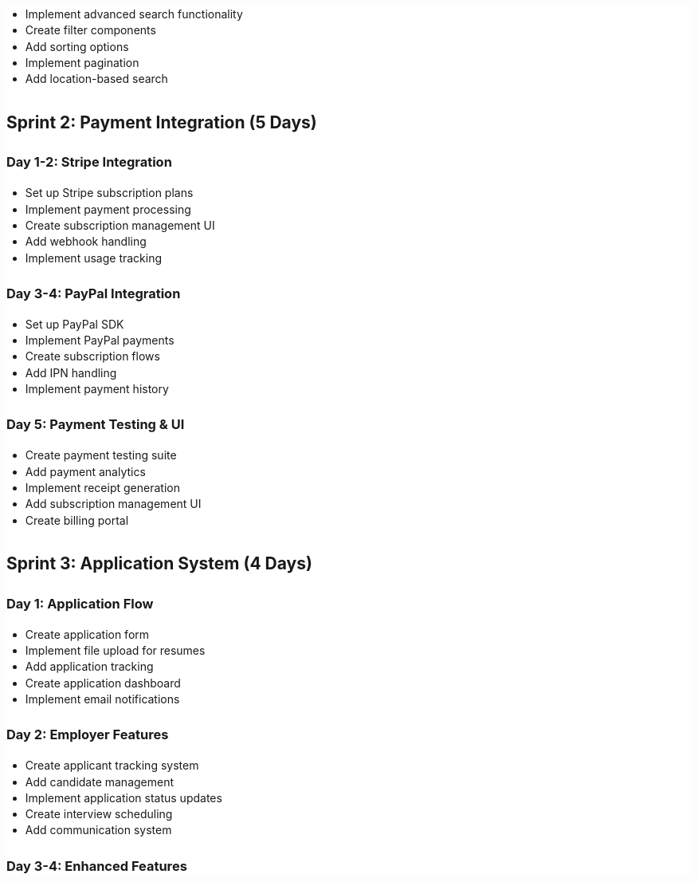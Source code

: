 - Implement advanced search functionality
- Create filter components
- Add sorting options
- Implement pagination
- Add location-based search

## Sprint 2: Payment Integration (5 Days)

### Day 1-2: Stripe Integration

- Set up Stripe subscription plans
- Implement payment processing
- Create subscription management UI
- Add webhook handling
- Implement usage tracking

### Day 3-4: PayPal Integration

- Set up PayPal SDK
- Implement PayPal payments
- Create subscription flows
- Add IPN handling
- Implement payment history

### Day 5: Payment Testing & UI

- Create payment testing suite
- Add payment analytics
- Implement receipt generation
- Add subscription management UI
- Create billing portal

## Sprint 3: Application System (4 Days)

### Day 1: Application Flow

- Create application form
- Implement file upload for resumes
- Add application tracking
- Create application dashboard
- Implement email notifications

### Day 2: Employer Features

- Create applicant tracking system
- Add candidate management
- Implement application status updates
- Create interview scheduling
- Add communication system

### Day 3-4: Enhanced Features
